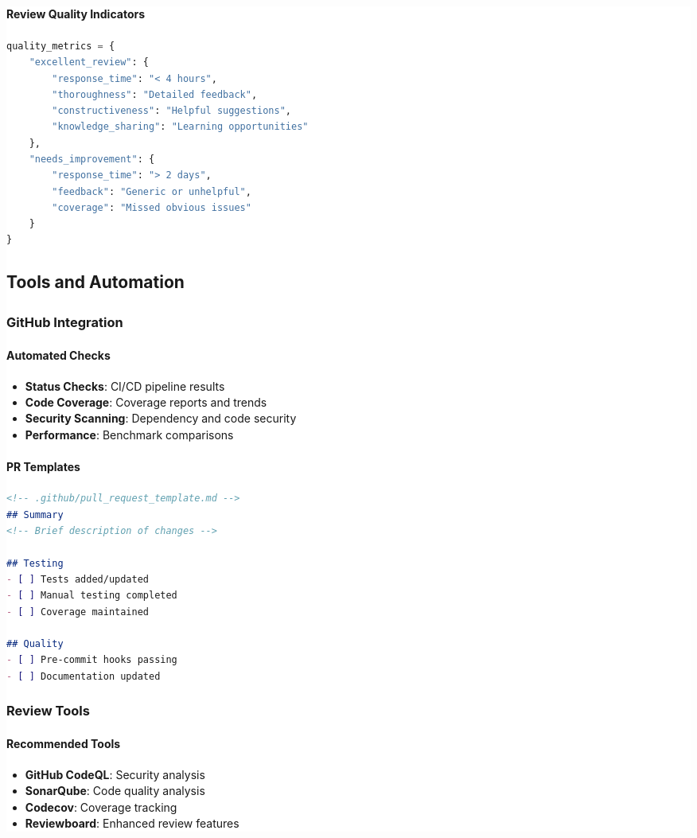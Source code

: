 #### Review Quality Indicators
```python
quality_metrics = {
    "excellent_review": {
        "response_time": "< 4 hours",
        "thoroughness": "Detailed feedback",
        "constructiveness": "Helpful suggestions",
        "knowledge_sharing": "Learning opportunities"
    },
    "needs_improvement": {
        "response_time": "> 2 days",
        "feedback": "Generic or unhelpful",
        "coverage": "Missed obvious issues"
    }
}
```

## Tools and Automation

### GitHub Integration

#### Automated Checks
- **Status Checks**: CI/CD pipeline results
- **Code Coverage**: Coverage reports and trends
- **Security Scanning**: Dependency and code security
- **Performance**: Benchmark comparisons

#### PR Templates
```markdown
<!-- .github/pull_request_template.md -->
## Summary
<!-- Brief description of changes -->

## Testing
- [ ] Tests added/updated
- [ ] Manual testing completed
- [ ] Coverage maintained

## Quality
- [ ] Pre-commit hooks passing
- [ ] Documentation updated
```

### Review Tools

#### Recommended Tools
- **GitHub CodeQL**: Security analysis
- **SonarQube**: Code quality analysis
- **Codecov**: Coverage tracking
- **Reviewboard**: Enhanced review features
